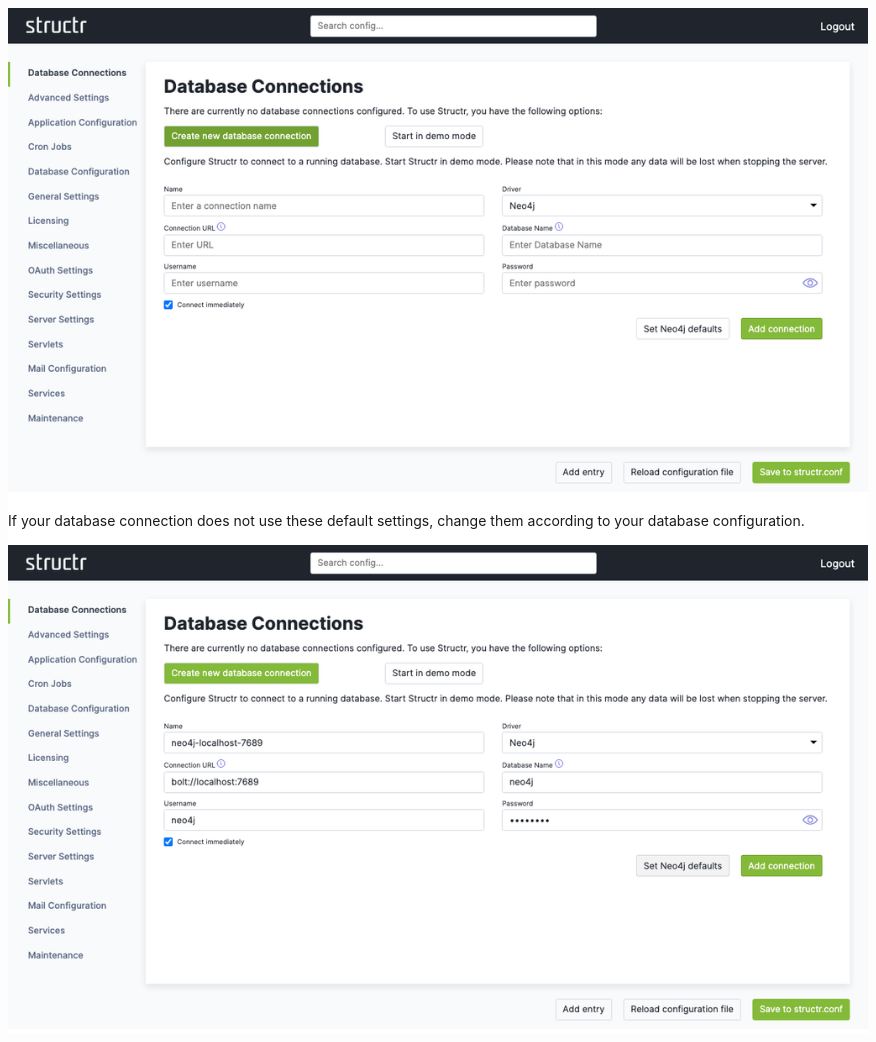 ![Database Connections](config_configure-database-connection.png)

If your database connection does not use these default settings, change them according to your database configuration.

![Database Connections](config_database-connection-specified.png)
